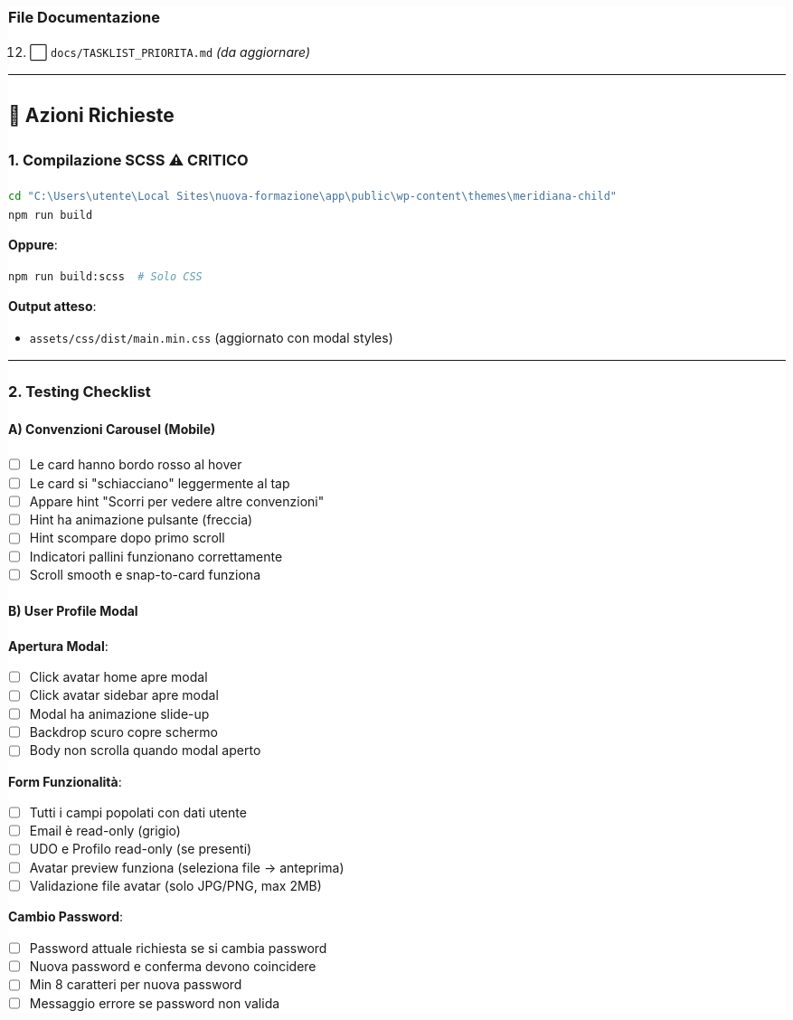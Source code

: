 ### File Documentazione
12. ⬜ `docs/TASKLIST_PRIORITA.md` *(da aggiornare)*

---

## 🔧 Azioni Richieste

### 1. Compilazione SCSS ⚠️ CRITICO
```bash
cd "C:\Users\utente\Local Sites\nuova-formazione\app\public\wp-content\themes\meridiana-child"
npm run build
```

**Oppure**:
```bash
npm run build:scss  # Solo CSS
```

**Output atteso**:
- `assets/css/dist/main.min.css` (aggiornato con modal styles)

---

### 2. Testing Checklist

#### A) Convenzioni Carousel (Mobile)
- [ ] Le card hanno bordo rosso al hover
- [ ] Le card si "schiacciano" leggermente al tap
- [ ] Appare hint "Scorri per vedere altre convenzioni"
- [ ] Hint ha animazione pulsante (freccia)
- [ ] Hint scompare dopo primo scroll
- [ ] Indicatori pallini funzionano correttamente
- [ ] Scroll smooth e snap-to-card funziona

#### B) User Profile Modal
**Apertura Modal**:
- [ ] Click avatar home apre modal
- [ ] Click avatar sidebar apre modal
- [ ] Modal ha animazione slide-up
- [ ] Backdrop scuro copre schermo
- [ ] Body non scrolla quando modal aperto

**Form Funzionalità**:
- [ ] Tutti i campi popolati con dati utente
- [ ] Email è read-only (grigio)
- [ ] UDO e Profilo read-only (se presenti)
- [ ] Avatar preview funziona (seleziona file → anteprima)
- [ ] Validazione file avatar (solo JPG/PNG, max 2MB)

**Cambio Password**:
- [ ] Password attuale richiesta se si cambia password
- [ ] Nuova password e conferma devono coincidere
- [ ] Min 8 caratteri per nuova password
- [ ] Messaggio errore se password non valida
